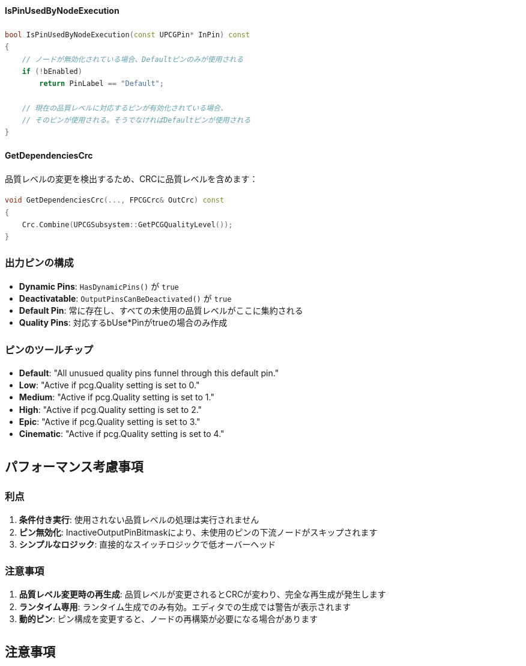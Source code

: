 #### IsPinUsedByNodeExecution
```cpp
bool IsPinUsedByNodeExecution(const UPCGPin* InPin) const
{
    // ノードが無効化されている場合、Defaultピンのみが使用される
    if (!bEnabled)
        return PinLabel == "Default";

    // 現在の品質レベルに対応するピンが有効化されている場合、
    // そのピンが使用される。そうでなければDefaultピンが使用される
}
```

#### GetDependenciesCrc
品質レベルの変更を検出するため、CRCに品質レベルを含めます：
```cpp
void GetDependenciesCrc(..., FPCGCrc& OutCrc) const
{
    Crc.Combine(UPCGSubsystem::GetPCGQualityLevel());
}
```

### 出力ピンの構成
- **Dynamic Pins**: `HasDynamicPins()` が `true`
- **Deactivatable**: `OutputPinsCanBeDeactivated()` が `true`
- **Default Pin**: 常に存在し、すべての未使用の品質レベルがここに集約される
- **Quality Pins**: 対応するbUse*Pinがtrueの場合のみ作成

### ピンのツールチップ
- **Default**: "All unusued quality pins funnel through this default pin."
- **Low**: "Active if pcg.Quality setting is set to 0."
- **Medium**: "Active if pcg.Quality setting is set to 1."
- **High**: "Active if pcg.Quality setting is set to 2."
- **Epic**: "Active if pcg.Quality setting is set to 3."
- **Cinematic**: "Active if pcg.Quality setting is set to 4."

## パフォーマンス考慮事項

### 利点
1. **条件付き実行**: 使用されない品質レベルの処理は実行されません
2. **ピン無効化**: InactiveOutputPinBitmaskにより、未使用のピンの下流ノードがスキップされます
3. **シンプルなロジック**: 直接的なスイッチロジックで低オーバーヘッド

### 注意事項
1. **品質レベル変更時の再生成**: 品質レベルが変更されるとCRCが変わり、完全な再生成が発生します
2. **ランタイム専用**: ランタイム生成でのみ有効。エディタでの生成では警告が表示されます
3. **動的ピン**: ピン構成を変更すると、ノードの再構築が必要になる場合があります

## 注意事項
